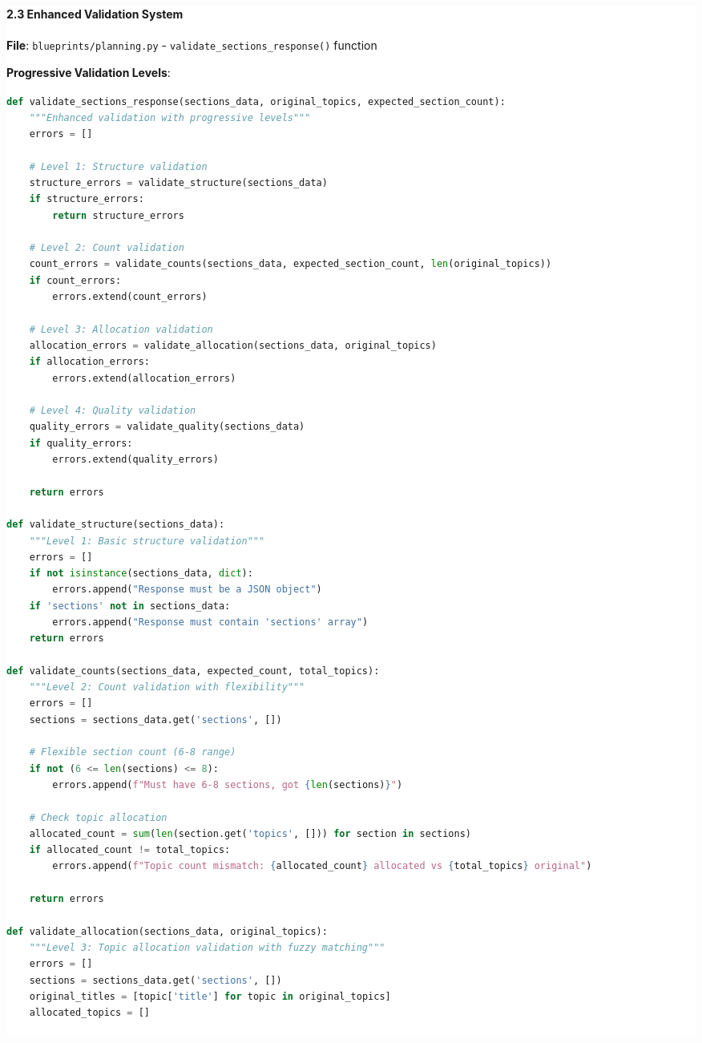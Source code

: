 #### 2.3 Enhanced Validation System
**File**: `blueprints/planning.py` - `validate_sections_response()` function

**Progressive Validation Levels**:
```python
def validate_sections_response(sections_data, original_topics, expected_section_count):
    """Enhanced validation with progressive levels"""
    errors = []
    
    # Level 1: Structure validation
    structure_errors = validate_structure(sections_data)
    if structure_errors:
        return structure_errors
    
    # Level 2: Count validation
    count_errors = validate_counts(sections_data, expected_section_count, len(original_topics))
    if count_errors:
        errors.extend(count_errors)
    
    # Level 3: Allocation validation
    allocation_errors = validate_allocation(sections_data, original_topics)
    if allocation_errors:
        errors.extend(allocation_errors)
    
    # Level 4: Quality validation
    quality_errors = validate_quality(sections_data)
    if quality_errors:
        errors.extend(quality_errors)
    
    return errors

def validate_structure(sections_data):
    """Level 1: Basic structure validation"""
    errors = []
    if not isinstance(sections_data, dict):
        errors.append("Response must be a JSON object")
    if 'sections' not in sections_data:
        errors.append("Response must contain 'sections' array")
    return errors

def validate_counts(sections_data, expected_count, total_topics):
    """Level 2: Count validation with flexibility"""
    errors = []
    sections = sections_data.get('sections', [])
    
    # Flexible section count (6-8 range)
    if not (6 <= len(sections) <= 8):
        errors.append(f"Must have 6-8 sections, got {len(sections)}")
    
    # Check topic allocation
    allocated_count = sum(len(section.get('topics', [])) for section in sections)
    if allocated_count != total_topics:
        errors.append(f"Topic count mismatch: {allocated_count} allocated vs {total_topics} original")
    
    return errors

def validate_allocation(sections_data, original_topics):
    """Level 3: Topic allocation validation with fuzzy matching"""
    errors = []
    sections = sections_data.get('sections', [])
    original_titles = [topic['title'] for topic in original_topics]
    allocated_topics = []
    
```